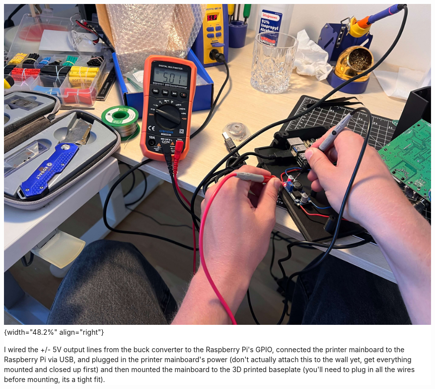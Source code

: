 ![](../assets/images/quotes/buckTuning.JPG){width="48.2%" align="right"}

</figure>

I wired the +/- 5V output lines from the buck converter to the Raspberry Pi's GPIO, connected the printer mainboard to the Raspberry Pi via USB, and plugged in the printer mainboard's power (don't actually attach this to the wall yet, get everything mounted and closed up first) and then mounted the mainboard to the 3D printed baseplate (you'll need to plug in all the wires before mounting, its a tight fit).

<figure markdown="1">
